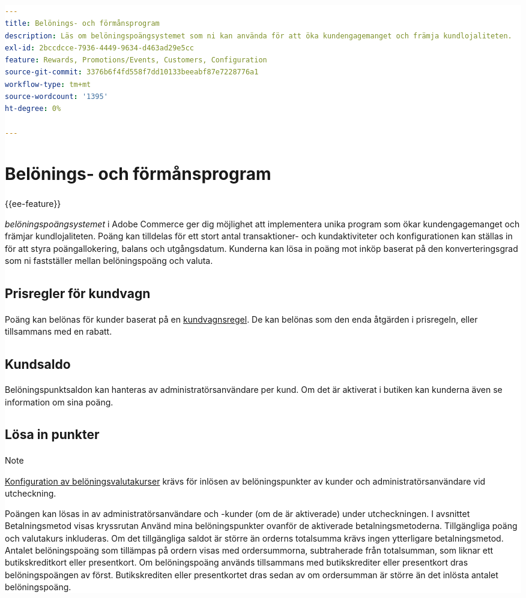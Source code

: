 ```yaml
---
title: Belönings- och förmånsprogram
description: Läs om belöningspoängsystemet som ni kan använda för att öka kundengagemanget och främja kundlojaliteten.
exl-id: 2bccdcce-7936-4449-9634-d463ad29e5cc
feature: Rewards, Promotions/Events, Customers, Configuration
source-git-commit: 3376b6f4fd558f7dd10133beeabf87e7228776a1
workflow-type: tm+mt
source-wordcount: '1395'
ht-degree: 0%

---
```


# Belönings- och förmånsprogram

{{ee-feature}}

_belöningspoängsystemet_ i Adobe Commerce ger dig möjlighet att implementera unika program som ökar kundengagemanget och främjar kundlojaliteten. Poäng kan tilldelas för ett stort antal transaktioner- och kundaktiviteter och konfigurationen kan ställas in för att styra poängallokering, balans och utgångsdatum. Kunderna kan lösa in poäng mot inköp baserat på den konverteringsgrad som ni fastställer mellan belöningspoäng och valuta.

## Prisregler för kundvagn

Poäng kan belönas för kunder baserat på en [kundvagnsregel](price-rules-cart.md). De kan belönas som den enda åtgärden i prisregeln, eller tillsammans med en rabatt.

## Kundsaldo

Belöningspunktsaldon kan hanteras av administratörsanvändare per kund. Om det är aktiverat i butiken kan kunderna även se information om sina poäng.

## Lösa in punkter

>[!NOTE]
>
>[Konfiguration av belöningsvalutakurser](reward-exchange-rates.md) krävs för inlösen av belöningspunkter av kunder och administratörsanvändare vid utcheckning.

Poängen kan lösas in av administratörsanvändare och -kunder (om de är aktiverade) under utcheckningen. I avsnittet Betalningsmetod visas kryssrutan Använd mina belöningspunkter ovanför de aktiverade betalningsmetoderna. Tillgängliga poäng och valutakurs inkluderas. Om det tillgängliga saldot är större än orderns totalsumma krävs ingen ytterligare betalningsmetod. Antalet belöningspoäng som tillämpas på ordern visas med ordersummorna, subtraherade från totalsumman, som liknar ett butikskreditkort eller presentkort. Om belöningspoäng används tillsammans med butikskrediter eller presentkort dras belöningspoängen av först. Butikskrediten eller presentkortet dras sedan av om ordersumman är större än det inlösta antalet belöningspoäng.
